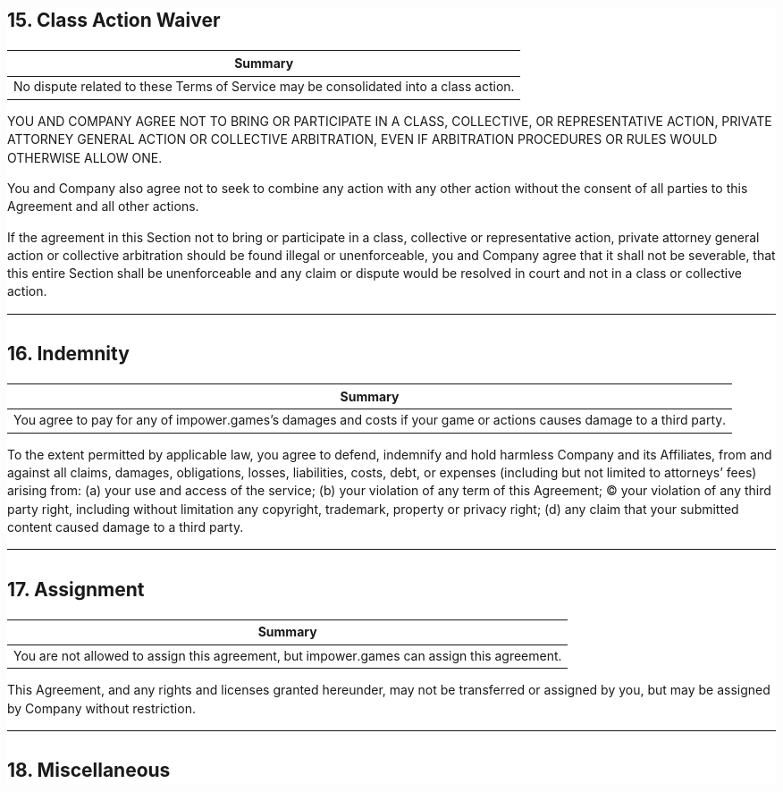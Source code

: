 
## 15. Class Action Waiver

| Summary                                                                               |
| ------------------------------------------------------------------------------------- |
| No dispute related to these Terms of Service may be consolidated into a class action. |

YOU AND COMPANY AGREE NOT TO BRING OR PARTICIPATE IN A CLASS, COLLECTIVE, OR REPRESENTATIVE ACTION, PRIVATE ATTORNEY GENERAL ACTION OR COLLECTIVE ARBITRATION, EVEN IF ARBITRATION PROCEDURES OR RULES WOULD OTHERWISE ALLOW ONE.

You and Company also agree not to seek to combine any action with any other action without the consent of all parties to this Agreement and all other actions.

If the agreement in this Section not to bring or participate in a class, collective or representative action, private attorney general action or collective arbitration should be found illegal or unenforceable, you and Company agree that it shall not be severable, that this entire Section shall be unenforceable and any claim or dispute would be resolved in court and not in a class or collective action.

---

## 16. Indemnity

| Summary                                                                                                               |
| --------------------------------------------------------------------------------------------------------------------- |
| You agree to pay for any of impower.games’s damages and costs if your game or actions causes damage to a third party. |

To the extent permitted by applicable law, you agree to defend, indemnify and hold harmless Company and its Affiliates, from and against all claims, damages, obligations, losses, liabilities, costs, debt, or expenses (including but not limited to attorneys’ fees) arising from: (a) your use and access of the service; (b) your violation of any term of this Agreement; © your violation of any third party right, including without limitation any copyright, trademark, property or privacy right; (d) any claim that your submitted content caused damage to a third party.

---

## 17. Assignment

| Summary                                                                                    |
| ------------------------------------------------------------------------------------------ |
| You are not allowed to assign this agreement, but impower.games can assign this agreement. |

This Agreement, and any rights and licenses granted hereunder, may not be transferred or assigned by you, but may be assigned by Company without restriction.

---

## 18. Miscellaneous
